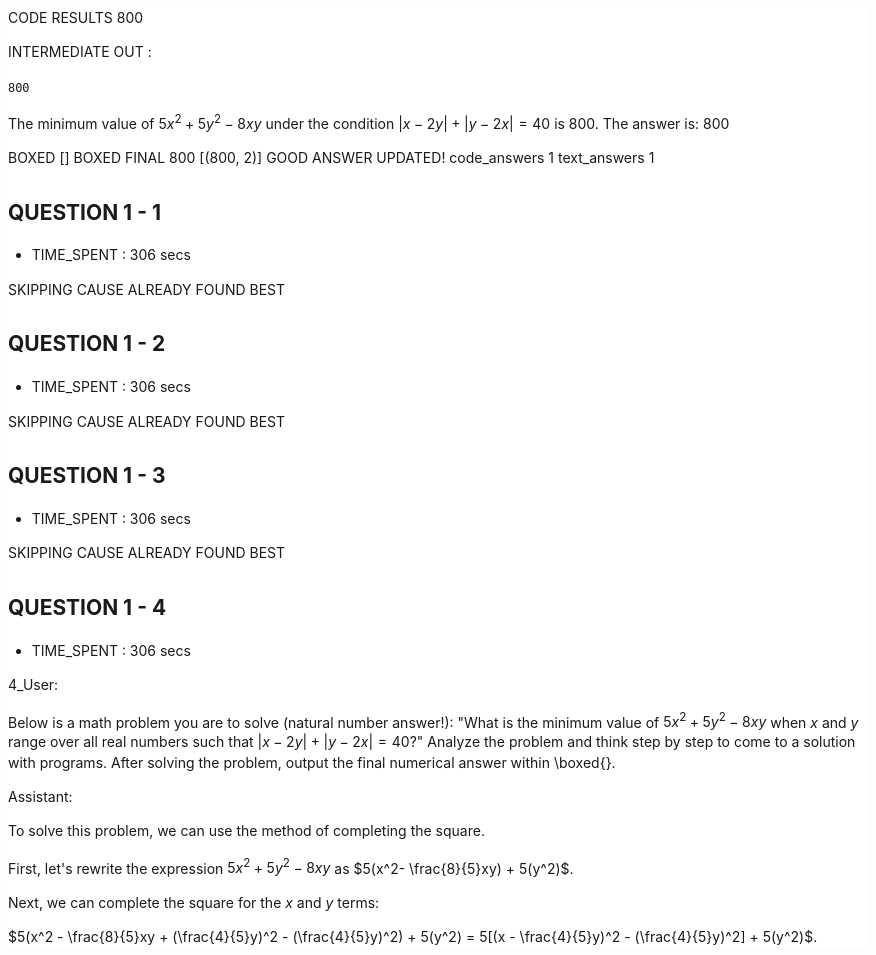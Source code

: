 CODE RESULTS 800

INTERMEDIATE OUT :
```output
800
```
The minimum value of $5x^2+5y^2-8xy$ under the condition $|x-2y| + |y-2x| = 40$ is $800$. The answer is: $800$

BOXED []
BOXED FINAL 800
[(800, 2)]
GOOD ANSWER UPDATED!
code_answers 1 text_answers 1



## QUESTION 1 - 1 
- TIME_SPENT : 306 secs

SKIPPING CAUSE ALREADY FOUND BEST



## QUESTION 1 - 2 
- TIME_SPENT : 306 secs

SKIPPING CAUSE ALREADY FOUND BEST



## QUESTION 1 - 3 
- TIME_SPENT : 306 secs

SKIPPING CAUSE ALREADY FOUND BEST



## QUESTION 1 - 4 
- TIME_SPENT : 306 secs

4_User:

Below is a math problem you are to solve (natural number answer!):
"What is the minimum value of $5x^2+5y^2-8xy$ when $x$ and $y$ range over all real numbers such that $|x-2y| + |y-2x| = 40$?"
Analyze the problem and think step by step to come to a solution with programs. After solving the problem, output the final numerical answer within \boxed{}.

Assistant:

 To solve this problem, we can use the method of completing the square. 

First, let's rewrite the expression $5x^2+5y^2-8xy$ as $5(x^2- \frac{8}{5}xy) + 5(y^2)$. 

Next, we can complete the square for the $x$ and $y$ terms: 

$5(x^2 - \frac{8}{5}xy + (\frac{4}{5}y)^2 - (\frac{4}{5}y)^2) + 5(y^2) = 5[(x - \frac{4}{5}y)^2 - (\frac{4}{5}y)^2] + 5(y^2)$.
